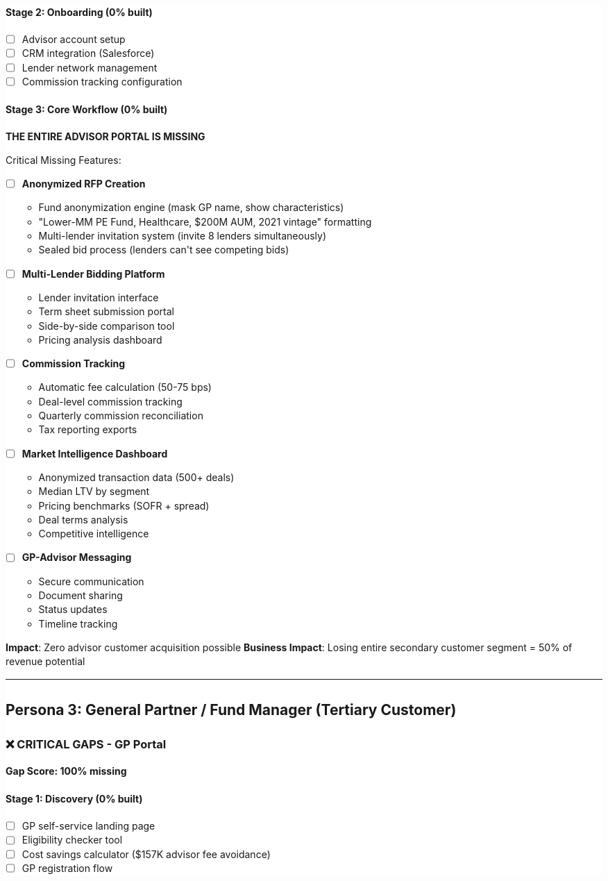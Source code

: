 #### Stage 2: Onboarding (0% built)
- [ ] Advisor account setup
- [ ] CRM integration (Salesforce)
- [ ] Lender network management
- [ ] Commission tracking configuration

#### Stage 3: Core Workflow (0% built)
**THE ENTIRE ADVISOR PORTAL IS MISSING**

Critical Missing Features:
- [ ] **Anonymized RFP Creation**
  - Fund anonymization engine (mask GP name, show characteristics)
  - "Lower-MM PE Fund, Healthcare, $200M AUM, 2021 vintage" formatting
  - Multi-lender invitation system (invite 8 lenders simultaneously)
  - Sealed bid process (lenders can't see competing bids)

- [ ] **Multi-Lender Bidding Platform**
  - Lender invitation interface
  - Term sheet submission portal
  - Side-by-side comparison tool
  - Pricing analysis dashboard

- [ ] **Commission Tracking**
  - Automatic fee calculation (50-75 bps)
  - Deal-level commission tracking
  - Quarterly commission reconciliation
  - Tax reporting exports

- [ ] **Market Intelligence Dashboard**
  - Anonymized transaction data (500+ deals)
  - Median LTV by segment
  - Pricing benchmarks (SOFR + spread)
  - Deal terms analysis
  - Competitive intelligence

- [ ] **GP-Advisor Messaging**
  - Secure communication
  - Document sharing
  - Status updates
  - Timeline tracking

**Impact**: Zero advisor customer acquisition possible
**Business Impact**: Losing entire secondary customer segment = 50% of revenue potential

---

## Persona 3: General Partner / Fund Manager (Tertiary Customer)

### ❌ CRITICAL GAPS - GP Portal
**Gap Score: 100% missing**

#### Stage 1: Discovery (0% built)
- [ ] GP self-service landing page
- [ ] Eligibility checker tool
- [ ] Cost savings calculator ($157K advisor fee avoidance)
- [ ] GP registration flow
